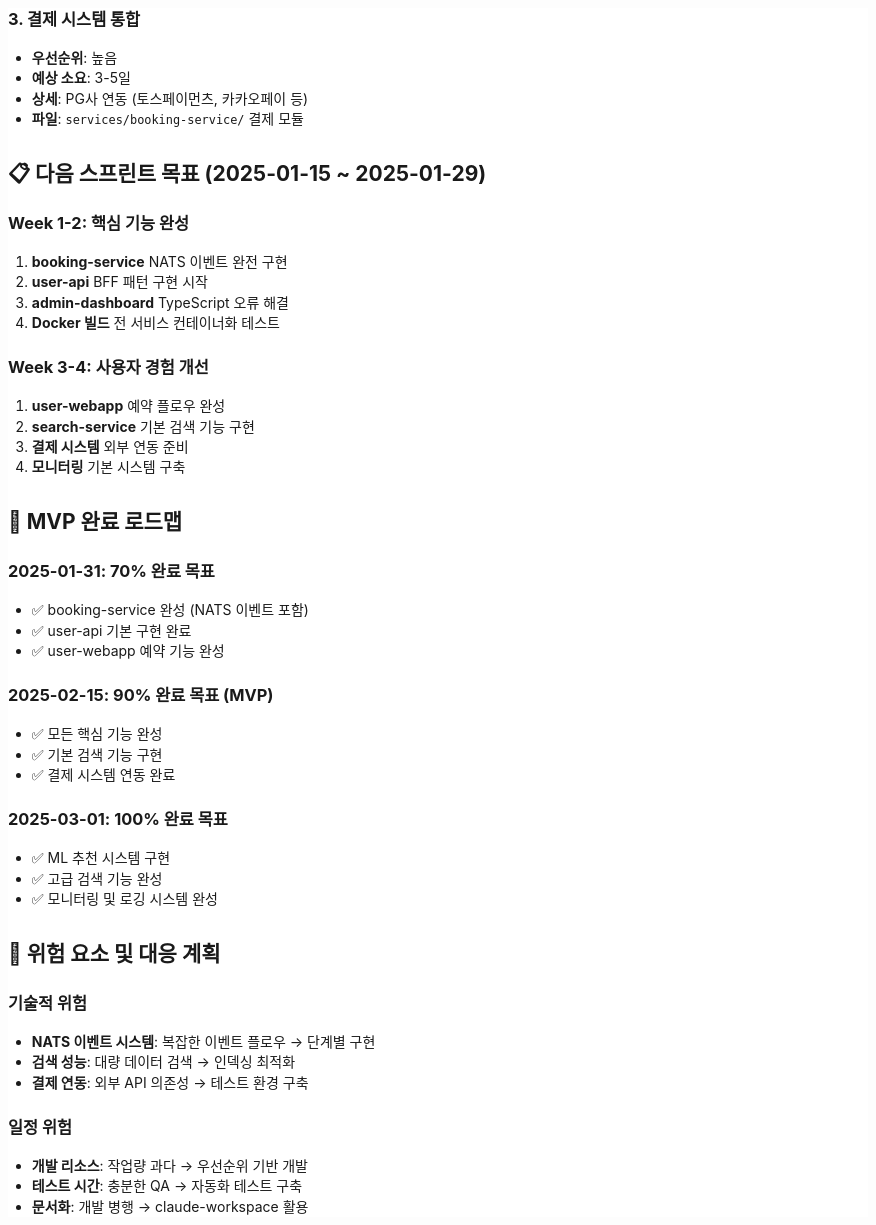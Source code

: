 ### 3. 결제 시스템 통합
- **우선순위**: 높음
- **예상 소요**: 3-5일
- **상세**: PG사 연동 (토스페이먼츠, 카카오페이 등)
- **파일**: `services/booking-service/` 결제 모듈

## 📋 다음 스프린트 목표 (2025-01-15 ~ 2025-01-29)

### Week 1-2: 핵심 기능 완성
1. **booking-service** NATS 이벤트 완전 구현
2. **user-api** BFF 패턴 구현 시작
3. **admin-dashboard** TypeScript 오류 해결
4. **Docker 빌드** 전 서비스 컨테이너화 테스트

### Week 3-4: 사용자 경험 개선
1. **user-webapp** 예약 플로우 완성
2. **search-service** 기본 검색 기능 구현
3. **결제 시스템** 외부 연동 준비
4. **모니터링** 기본 시스템 구축

## 🎯 MVP 완료 로드맵

### 2025-01-31: 70% 완료 목표
- ✅ booking-service 완성 (NATS 이벤트 포함)
- ✅ user-api 기본 구현 완료
- ✅ user-webapp 예약 기능 완성

### 2025-02-15: 90% 완료 목표 (MVP)
- ✅ 모든 핵심 기능 완성
- ✅ 기본 검색 기능 구현
- ✅ 결제 시스템 연동 완료

### 2025-03-01: 100% 완료 목표
- ✅ ML 추천 시스템 구현
- ✅ 고급 검색 기능 완성
- ✅ 모니터링 및 로깅 시스템 완성

## 🚨 위험 요소 및 대응 계획

### 기술적 위험
- **NATS 이벤트 시스템**: 복잡한 이벤트 플로우 → 단계별 구현
- **검색 성능**: 대량 데이터 검색 → 인덱싱 최적화
- **결제 연동**: 외부 API 의존성 → 테스트 환경 구축

### 일정 위험
- **개발 리소스**: 작업량 과다 → 우선순위 기반 개발
- **테스트 시간**: 충분한 QA → 자동화 테스트 구축
- **문서화**: 개발 병행 → claude-workspace 활용
